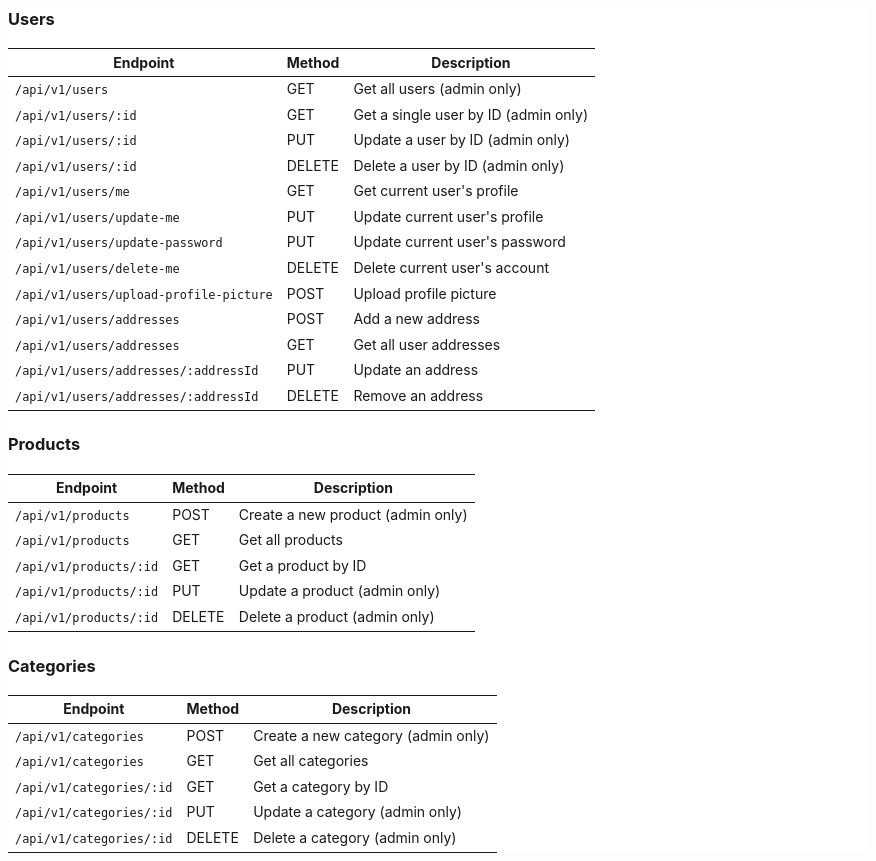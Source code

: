 ### Users

| Endpoint | Method | Description |
|----------|--------|-------------|
| `/api/v1/users` | GET | Get all users (admin only) |
| `/api/v1/users/:id` | GET | Get a single user by ID (admin only) |
| `/api/v1/users/:id` | PUT | Update a user by ID (admin only) |
| `/api/v1/users/:id` | DELETE | Delete a user by ID (admin only) |
| `/api/v1/users/me` | GET | Get current user's profile |
| `/api/v1/users/update-me` | PUT | Update current user's profile |
| `/api/v1/users/update-password` | PUT | Update current user's password |
| `/api/v1/users/delete-me` | DELETE | Delete current user's account |
| `/api/v1/users/upload-profile-picture` | POST | Upload profile picture |
| `/api/v1/users/addresses` | POST | Add a new address |
| `/api/v1/users/addresses` | GET | Get all user addresses |
| `/api/v1/users/addresses/:addressId` | PUT | Update an address |
| `/api/v1/users/addresses/:addressId` | DELETE | Remove an address |

### Products

| Endpoint | Method | Description |
|----------|--------|-------------|
| `/api/v1/products` | POST | Create a new product (admin only) |
| `/api/v1/products` | GET | Get all products |
| `/api/v1/products/:id` | GET | Get a product by ID |
| `/api/v1/products/:id` | PUT | Update a product (admin only) |
| `/api/v1/products/:id` | DELETE | Delete a product (admin only) |

### Categories

| Endpoint | Method | Description |
|----------|--------|-------------|
| `/api/v1/categories` | POST | Create a new category (admin only) |
| `/api/v1/categories` | GET | Get all categories |
| `/api/v1/categories/:id` | GET | Get a category by ID |
| `/api/v1/categories/:id` | PUT | Update a category (admin only) |
| `/api/v1/categories/:id` | DELETE | Delete a category (admin only) |
